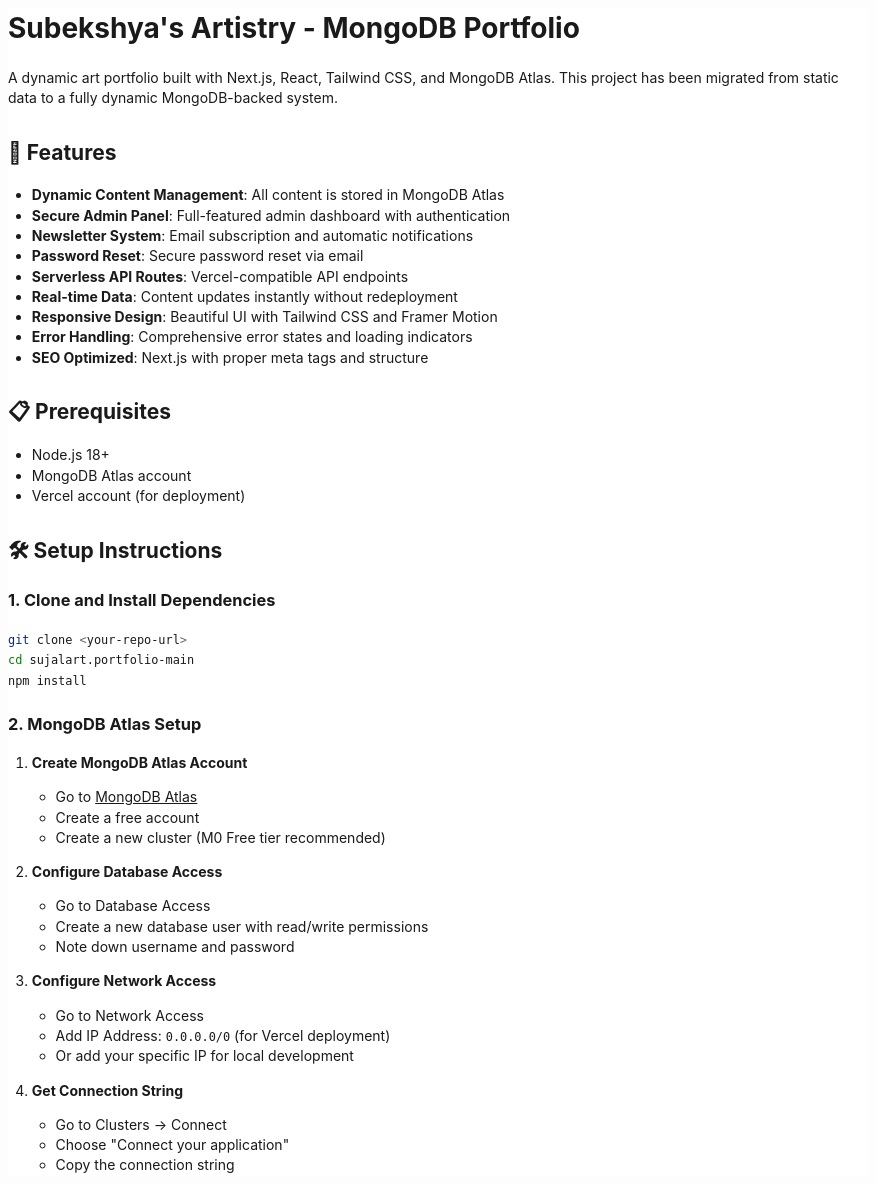 # Subekshya's Artistry - MongoDB Portfolio

A dynamic art portfolio built with Next.js, React, Tailwind CSS, and MongoDB Atlas. This project has been migrated from static data to a fully dynamic MongoDB-backed system.

## 🚀 Features

- **Dynamic Content Management**: All content is stored in MongoDB Atlas
- **Secure Admin Panel**: Full-featured admin dashboard with authentication
- **Newsletter System**: Email subscription and automatic notifications
- **Password Reset**: Secure password reset via email
- **Serverless API Routes**: Vercel-compatible API endpoints
- **Real-time Data**: Content updates instantly without redeployment
- **Responsive Design**: Beautiful UI with Tailwind CSS and Framer Motion
- **Error Handling**: Comprehensive error states and loading indicators
- **SEO Optimized**: Next.js with proper meta tags and structure

## 📋 Prerequisites

- Node.js 18+
- MongoDB Atlas account
- Vercel account (for deployment)

## 🛠️ Setup Instructions

### 1. Clone and Install Dependencies

```bash
git clone <your-repo-url>
cd sujalart.portfolio-main
npm install
```

### 2. MongoDB Atlas Setup

1. **Create MongoDB Atlas Account**
   - Go to [MongoDB Atlas](https://www.mongodb.com/atlas)
   - Create a free account
   - Create a new cluster (M0 Free tier recommended)

2. **Configure Database Access**
   - Go to Database Access
   - Create a new database user with read/write permissions
   - Note down username and password

3. **Configure Network Access**
   - Go to Network Access
   - Add IP Address: `0.0.0.0/0` (for Vercel deployment)
   - Or add your specific IP for local development

4. **Get Connection String**
   - Go to Clusters → Connect
   - Choose "Connect your application"
   - Copy the connection string
